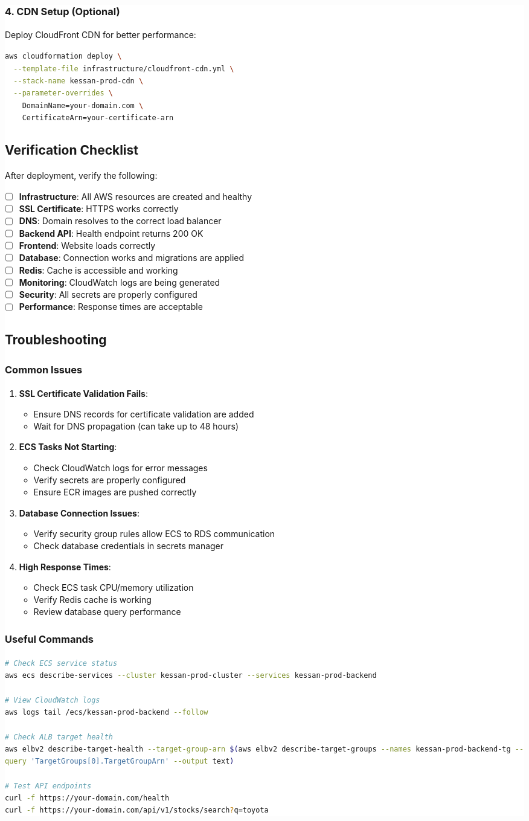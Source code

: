 ### 4. CDN Setup (Optional)

Deploy CloudFront CDN for better performance:

```bash
aws cloudformation deploy \
  --template-file infrastructure/cloudfront-cdn.yml \
  --stack-name kessan-prod-cdn \
  --parameter-overrides \
    DomainName=your-domain.com \
    CertificateArn=your-certificate-arn
```

## Verification Checklist

After deployment, verify the following:

- [ ] **Infrastructure**: All AWS resources are created and healthy
- [ ] **SSL Certificate**: HTTPS works correctly
- [ ] **DNS**: Domain resolves to the correct load balancer
- [ ] **Backend API**: Health endpoint returns 200 OK
- [ ] **Frontend**: Website loads correctly
- [ ] **Database**: Connection works and migrations are applied
- [ ] **Redis**: Cache is accessible and working
- [ ] **Monitoring**: CloudWatch logs are being generated
- [ ] **Security**: All secrets are properly configured
- [ ] **Performance**: Response times are acceptable

## Troubleshooting

### Common Issues

1. **SSL Certificate Validation Fails**:
   - Ensure DNS records for certificate validation are added
   - Wait for DNS propagation (can take up to 48 hours)

2. **ECS Tasks Not Starting**:
   - Check CloudWatch logs for error messages
   - Verify secrets are properly configured
   - Ensure ECR images are pushed correctly

3. **Database Connection Issues**:
   - Verify security group rules allow ECS to RDS communication
   - Check database credentials in secrets manager

4. **High Response Times**:
   - Check ECS task CPU/memory utilization
   - Verify Redis cache is working
   - Review database query performance

### Useful Commands

```bash
# Check ECS service status
aws ecs describe-services --cluster kessan-prod-cluster --services kessan-prod-backend

# View CloudWatch logs
aws logs tail /ecs/kessan-prod-backend --follow

# Check ALB target health
aws elbv2 describe-target-health --target-group-arn $(aws elbv2 describe-target-groups --names kessan-prod-backend-tg --query 'TargetGroups[0].TargetGroupArn' --output text)

# Test API endpoints
curl -f https://your-domain.com/health
curl -f https://your-domain.com/api/v1/stocks/search?q=toyota
```